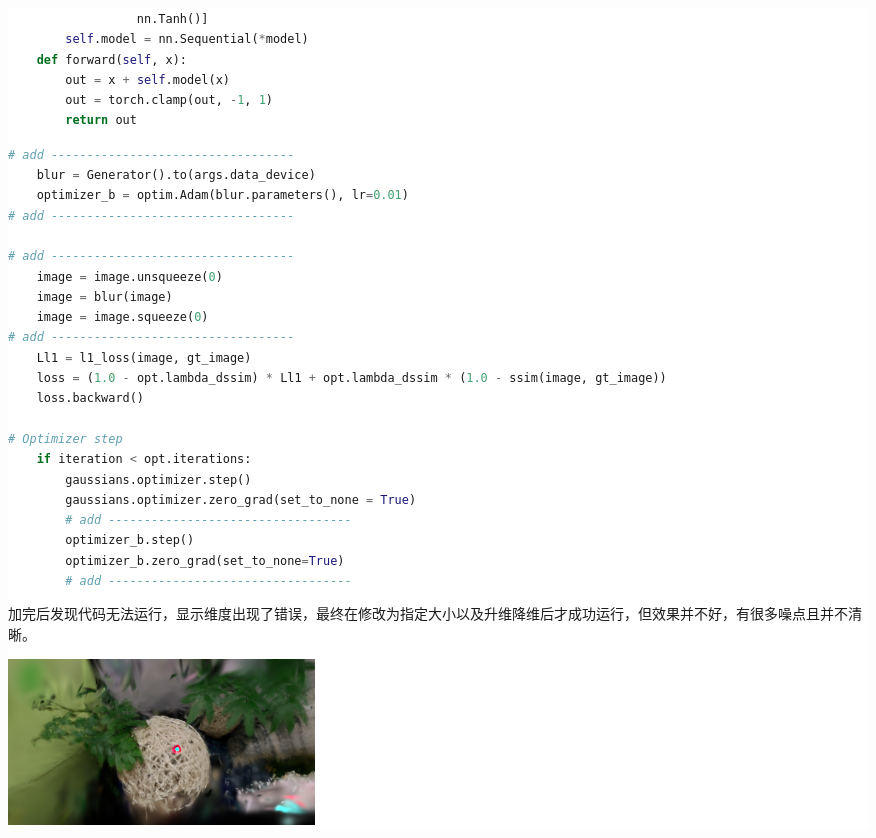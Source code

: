 ```python
                  nn.Tanh()]
        self.model = nn.Sequential(*model)
    def forward(self, x):
        out = x + self.model(x)
        out = torch.clamp(out, -1, 1)
        return out
```

```python
# add ----------------------------------
    blur = Generator().to(args.data_device)
    optimizer_b = optim.Adam(blur.parameters(), lr=0.01)
# add ----------------------------------

# add ----------------------------------
    image = image.unsqueeze(0)
    image = blur(image)
    image = image.squeeze(0)
# add ----------------------------------
    Ll1 = l1_loss(image, gt_image)
    loss = (1.0 - opt.lambda_dssim) * Ll1 + opt.lambda_dssim * (1.0 - ssim(image, gt_image))
    loss.backward()
    
# Optimizer step
    if iteration < opt.iterations:
        gaussians.optimizer.step()
        gaussians.optimizer.zero_grad(set_to_none = True)
        # add ----------------------------------
        optimizer_b.step()
        optimizer_b.zero_grad(set_to_none=True)
        # add ----------------------------------
```

加完后发现代码无法运行，显示维度出现了错误，最终在修改为指定大小以及升维降维后才成功运行，但效果并不好，有很多噪点且并不清晰。

<img src="3cd8443ebd1f06d827af3c97743ef4ba.png" alt="截图" style="zoom:30%;" />

